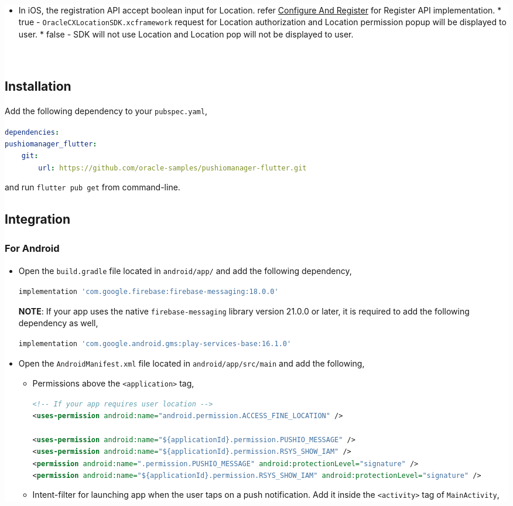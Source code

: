 

- In iOS, the registration API accept boolean input for Location. refer   [Configure And Register](#configure-and-register) for Register API implementation.
		* true - `OracleCXLocationSDK.xcframework` request for Location authorization and  Location permission popup will be displayed to user.
		* false -  SDK will not use Location and Location pop will not be displayed to user.

<br/>

## Installation

Add the following dependency to your `pubspec.yaml`,

```yaml
dependencies:
pushiomanager_flutter:
  	git:
  		url: https://github.com/oracle-samples/pushiomanager-flutter.git
```

and run `flutter pub get` from command-line.



## Integration

### For Android

- Open the `build.gradle` file located in `android/app/` and add the following dependency,
	
	```gradle
	implementation 'com.google.firebase:firebase-messaging:18.0.0' 
	```
	
	**NOTE**: If your app uses the native `firebase-messaging` library version 21.0.0 or later, it is required to add the following dependency as well,
	
	```gradle
	implementation 'com.google.android.gms:play-services-base:16.1.0' 
	```

- Open the `AndroidManifest.xml` file located in `android/app/src/main` and add the following,
	* Permissions above the `<application>` tag,

		```xml
		<!-- If your app requires user location -->
		<uses-permission android:name="android.permission.ACCESS_FINE_LOCATION" />
		
		<uses-permission android:name="${applicationId}.permission.PUSHIO_MESSAGE" />
		<uses-permission android:name="${applicationId}.permission.RSYS_SHOW_IAM" />
		<permission android:name=".permission.PUSHIO_MESSAGE" android:protectionLevel="signature" />
		<permission android:name="${applicationId}.permission.RSYS_SHOW_IAM" android:protectionLevel="signature" />
		```
	
	* Intent-filter for launching app when the user taps on a push notification. Add it inside the `<activity>` tag of `MainActivity`,
